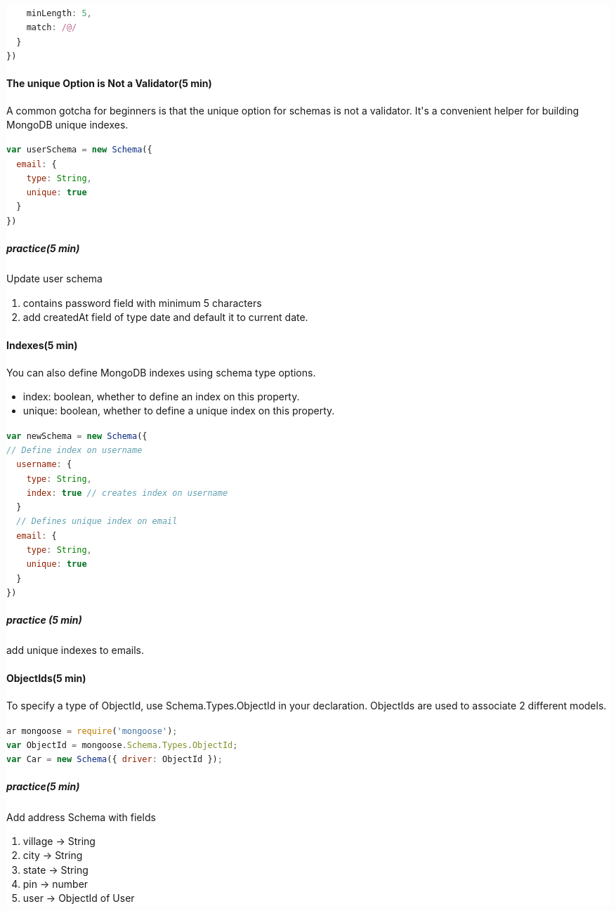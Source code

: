 ```js
    minLength: 5,
    match: /@/
  }
})
```


####  The unique Option is Not a Validator(5 min)

A common gotcha for beginners is that the unique option for schemas is not a validator. It's a convenient helper for building MongoDB unique indexes.
```js
var userSchema = new Schema({
  email: {
    type: String,
    unique: true
  }
})
```

##### practice(5 min)
Update user schema 
  1. contains password field with minimum 5 characters
  2. add createdAt field of type date and default it to current date.

#### Indexes(5 min)
You can also define MongoDB indexes using schema type options.

  - index: boolean, whether to define an index on this property.
  - unique: boolean, whether to define a unique index on this property.

```js
var newSchema = new Schema({
// Define index on username
  username: {
    type: String,
    index: true // creates index on username
  }
  // Defines unique index on email
  email: {
    type: String,
    unique: true
  }
})

```
##### practice (5 min)
add unique indexes to emails.

#### ObjectIds(5 min)
To specify a type of ObjectId, use Schema.Types.ObjectId in your declaration.
ObjectIds are used to associate 2 different models.

```js
ar mongoose = require('mongoose');
var ObjectId = mongoose.Schema.Types.ObjectId;
var Car = new Schema({ driver: ObjectId });
```
##### practice(5 min)
Add address Schema with fields
  1. village -> String
  2. city -> String
  3. state -> String
  4. pin -> number
  5. user -> ObjectId of User
